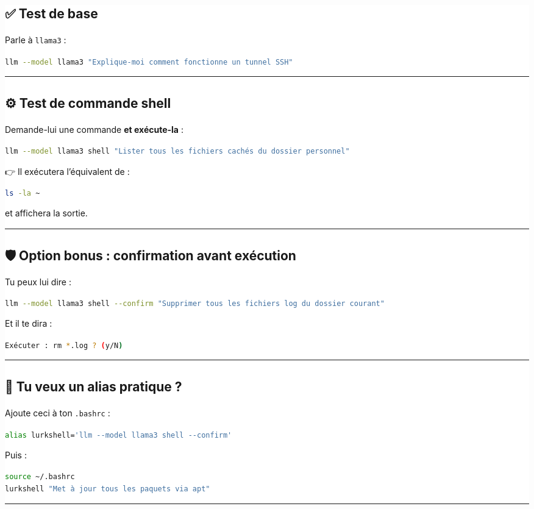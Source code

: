 ## ✅ Test de base

Parle à `llama3` :

```bash
llm --model llama3 "Explique-moi comment fonctionne un tunnel SSH"
```

---

## ⚙️ Test de commande shell

Demande-lui une commande **et exécute-la** :

```bash
llm --model llama3 shell "Lister tous les fichiers cachés du dossier personnel"
```

👉 Il exécutera l’équivalent de :

```bash
ls -la ~
```

et affichera la sortie.

---

## 🛡️ Option bonus : confirmation avant exécution

Tu peux lui dire :

```bash
llm --model llama3 shell --confirm "Supprimer tous les fichiers log du dossier courant"
```

Et il te dira :

```bash
Exécuter : rm *.log ? (y/N)
```

---

## 🔁 Tu veux un alias pratique ?

Ajoute ceci à ton `.bashrc` :

```bash
alias lurkshell='llm --model llama3 shell --confirm'
```

Puis :

```bash
source ~/.bashrc
lurkshell "Met à jour tous les paquets via apt"
```

---